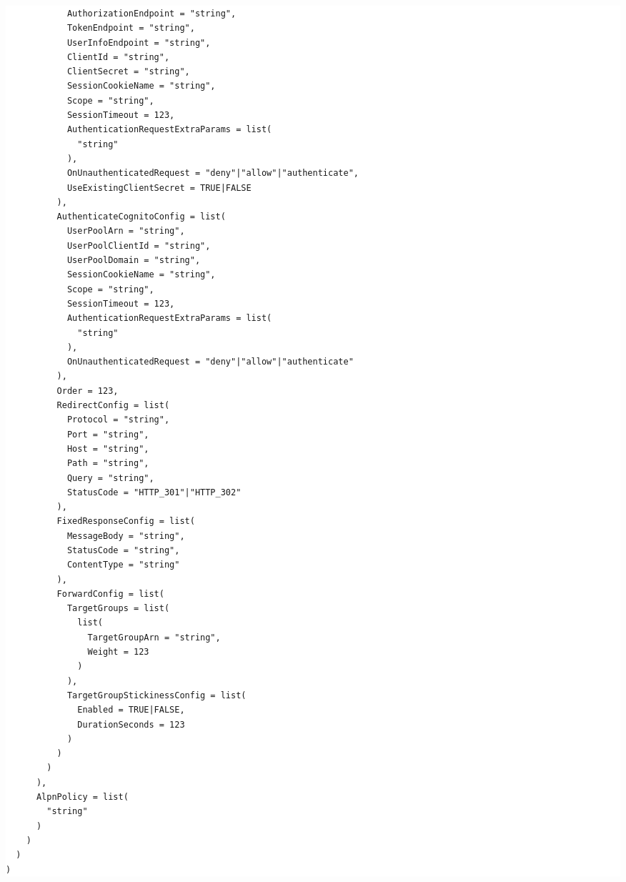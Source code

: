                 AuthorizationEndpoint = "string",
                TokenEndpoint = "string",
                UserInfoEndpoint = "string",
                ClientId = "string",
                ClientSecret = "string",
                SessionCookieName = "string",
                Scope = "string",
                SessionTimeout = 123,
                AuthenticationRequestExtraParams = list(
                  "string"
                ),
                OnUnauthenticatedRequest = "deny"|"allow"|"authenticate",
                UseExistingClientSecret = TRUE|FALSE
              ),
              AuthenticateCognitoConfig = list(
                UserPoolArn = "string",
                UserPoolClientId = "string",
                UserPoolDomain = "string",
                SessionCookieName = "string",
                Scope = "string",
                SessionTimeout = 123,
                AuthenticationRequestExtraParams = list(
                  "string"
                ),
                OnUnauthenticatedRequest = "deny"|"allow"|"authenticate"
              ),
              Order = 123,
              RedirectConfig = list(
                Protocol = "string",
                Port = "string",
                Host = "string",
                Path = "string",
                Query = "string",
                StatusCode = "HTTP_301"|"HTTP_302"
              ),
              FixedResponseConfig = list(
                MessageBody = "string",
                StatusCode = "string",
                ContentType = "string"
              ),
              ForwardConfig = list(
                TargetGroups = list(
                  list(
                    TargetGroupArn = "string",
                    Weight = 123
                  )
                ),
                TargetGroupStickinessConfig = list(
                  Enabled = TRUE|FALSE,
                  DurationSeconds = 123
                )
              )
            )
          ),
          AlpnPolicy = list(
            "string"
          )
        )
      )
    )
